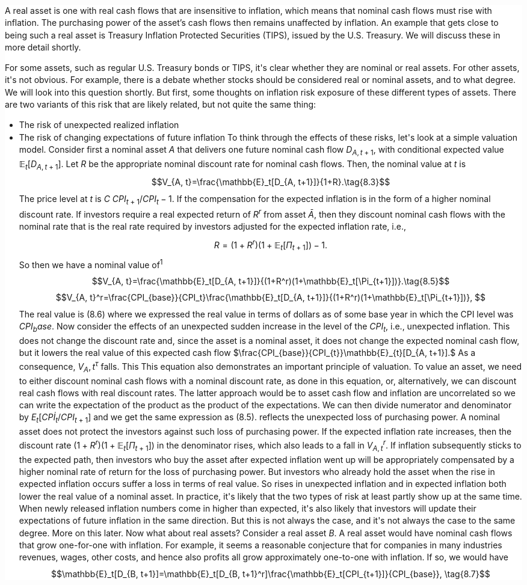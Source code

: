 A real asset is one with real cash flows that are insensitive to inflation,  which means that nominal cash flows must rise with inflation. The purchasing power of the asset’s cash flows then remains unaffected by inflation. An example that gets close to being such a real asset is Treasury Inflation Protected Securities (TIPS),  issued by the U.S. Treasury. We will discuss these in more detail shortly.

For some assets,  such as regular U.S. Treasury bonds or TIPS,  it's clear whether they are nominal or real assets. For other assets,  it's not obvious. For example,  there is a debate whether stocks should be considered real or nominal assets,  and to what degree. We will look into this question shortly.
But first,  some thoughts on inflation risk exposure of these different types of assets. There are two variants of this risk that are likely related,  but not quite the same thing:

- The risk of unexpected realized inflation
- The risk of changing expectations of future inflation
To think through the effects of these risks,  let's look at a simple valuation model. Consider first a nominal asset $A$ that delivers one future nominal cash flow $D_{A,         t+1}$,  with conditional expected value $\mathbb{E}_t[D_{A,         t+1}].$ Let $R$ be the appropriate nominal discount rate for nominal cash flows. Then,  the nominal value at $t$ is
$$V_{A,         t}=\frac{\mathbb{E}_t[D_{A,         t+1}]}{1+R}.\tag{8.3}$$
The price level at $t$ is $C$ $CPI_{t+1}/CPI_{t}-1.$ If the compensation for the expected inflation is in the form of a higher nominal discount rate. If investors require a real expected return of $R^r$ from asset $\bar{A}$,  then they discount nominal cash flows with the nominal rate that is the real rate required by investors adjusted for the expected inflation rate,  i.e.,
$$R=(1+R^r)(1+\mathbb{E}_t[\Pi_{t+1}])-1.\tag{8.4}$$
So then we have a nominal value of$^1$
$$V_{A,         t}=\frac{\mathbb{E}_t[D_{A,         t+1}]}{(1+R^r)(1+\mathbb{E}_t[\Pi_{t+1}])}.\tag{8.5}$$
$$V_{A,         t}^r=\frac{CPI_{base}}{CPI_t}\frac{\mathbb{E}_t[D_{A,         t+1}]}{(1+R^r)(1+\mathbb{E}_t[\Pi_{t+1}])},         $$
The real value is
(8.6)
where we expressed the real value in terms of dollars as of some base year in which the
CPI level was $CPI_base.$
Now consider the effects of an unexpected sudden increase in the level of the $CPI_t$,  i.e.,  unexpected inflation. This does not change the discount rate and,  since the asset is a nominal asset,  it does not change the expected nominal cash flow,  but it lowers the real value of this expected cash flow $\frac{CPI_{base}}{CPI_{t}}\mathbb{E}_{t}[D_{A,         t+1}].$ As a consequence,  $V_A,         t^{\tau}$ falls. This
This equation also demonstrates an important principle of valuation. To value an asset,  we need to either discount nominal cash flows with a nominal discount rate,  as done in this equation,  or,  alternatively,  we can discount real cash flows with real discount rates. The latter approach would be to asset cash flow and inflation are uncorrelated so we can write the expectation of the product as the product of the expectations. We can then divide numerator and denominator by $E_t[CP\dot{I}_t/CPI_{t+1}]$ and we get the same expression as (8.5).
reflects the unexpected loss of purchasing power. A nominal asset does not protect the
investors against such loss of purchasing power.
If the expected inflation rate increases,  then the discount rate $(1+R^r)(1+\mathbb{E}_t[\Pi_{t+1}])$ in the denominator rises,  which also leads to a fall in $V_{A,         t}^{r}.$ If inflation subsequently sticks to the expected path,  then investors who buy the asset after expected inflation went up will be appropriately compensated by a higher nominal rate of return for the loss of purchasing power. But investors who already hold the asset when the rise in expected inflation occurs suffer a loss in terms of real value.
So rises in unexpected inflation and in expected inflation both lower the real value of a nominal asset. In practice,  it's likely that the two types of risk at least partly show up at the same time. When newly released inflation numbers come in higher than expected,  it's also likely that investors will update their expectations of future inflation in the same direction. But this is not always the case,  and it's not always the case to the same degree. More on this later.
Now what about real assets? Consider a real asset $B.$ A real asset would have nominal cash flows that grow one-for-one with inflation. For example,  it seems a reasonable conjecture that for companies in many industries revenues,  wages,  other costs,  and hence also profits all grow approximately one-to-one with inflation. If so,  we would have
$$\mathbb{E}_t[D_{B,         t+1}]=\mathbb{E}_t[D_{B,         t+1}^r]\frac{\mathbb{E}_t[CPI_{t+1}]}{CPI_{base}},         \tag{8.7}$$